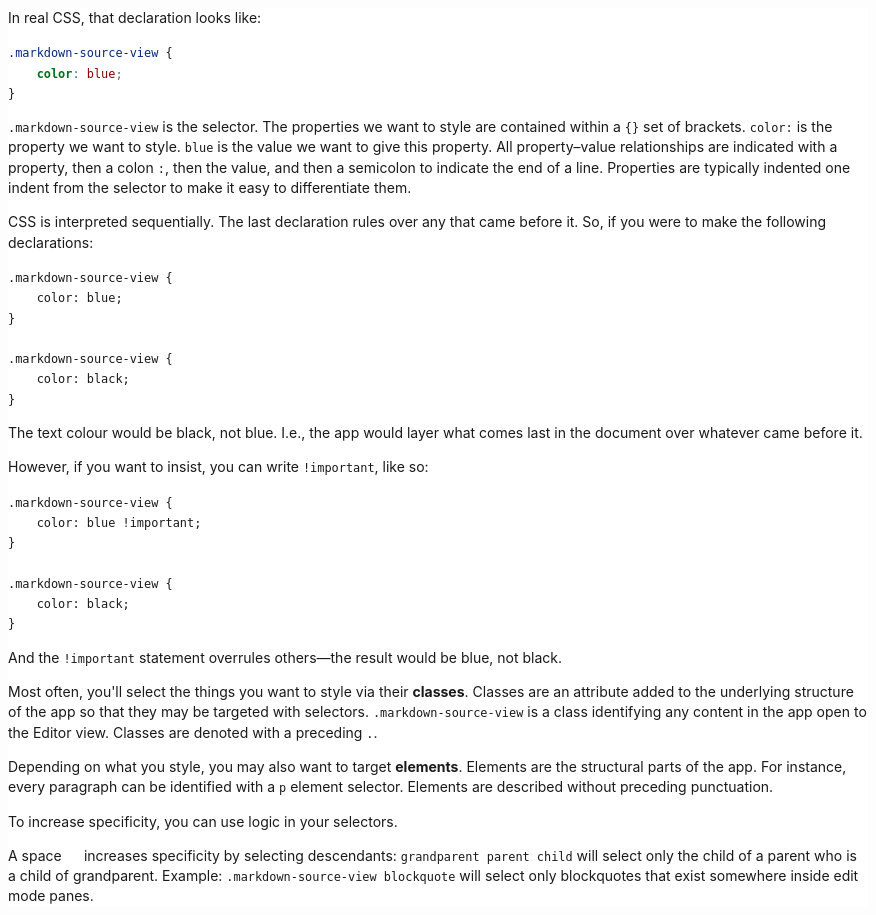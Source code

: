 In real CSS, that declaration looks like:

```css
.markdown-source-view {
	color: blue;	
}
```

`.markdown-source-view` is the selector. The properties we want to style are contained within a `{}` set of brackets. `color:` is the property we want to style. `blue` is the value we want to give this property. All property–value relationships are indicated with a property, then a colon `:`, then the value, and then a semicolon to indicate the end of a line. Properties are typically indented one indent from the selector to make it easy to differentiate them.

CSS is interpreted sequentially. The last declaration rules over any that came before it. So, if you were to make the following declarations:

```
.markdown-source-view {
	color: blue;
}

.markdown-source-view {
	color: black;
}
```

The text colour would be black, not blue. I.e., the app would layer what comes last in the document over whatever came before it.

However, if you want to insist, you can write `!important`, like so:
```
.markdown-source-view {
	color: blue !important;
}

.markdown-source-view {
	color: black;
}
```

And the `!important` statement overrules others—the result would be blue, not black.

Most often, you'll select the things you want to style via their **classes**. Classes are an attribute added to the underlying structure of the app so that they may be targeted with selectors. `.markdown-source-view` is a class identifying any content in the app open to the Editor view. Classes are denoted with a preceding `.`.

Depending on what you style, you may also want to target **elements**. Elements are the structural parts of the app. For instance, every paragraph can be identified with a `p` element selector. Elements are described without preceding punctuation.

To increase specificity, you can use logic in your selectors.

A space `  ` increases specificity by selecting descendants: `grandparent parent child` will select only the child of a parent who is a child of grandparent. Example: `.markdown-source-view blockquote` will select only blockquotes that exist somewhere inside edit mode panes.
